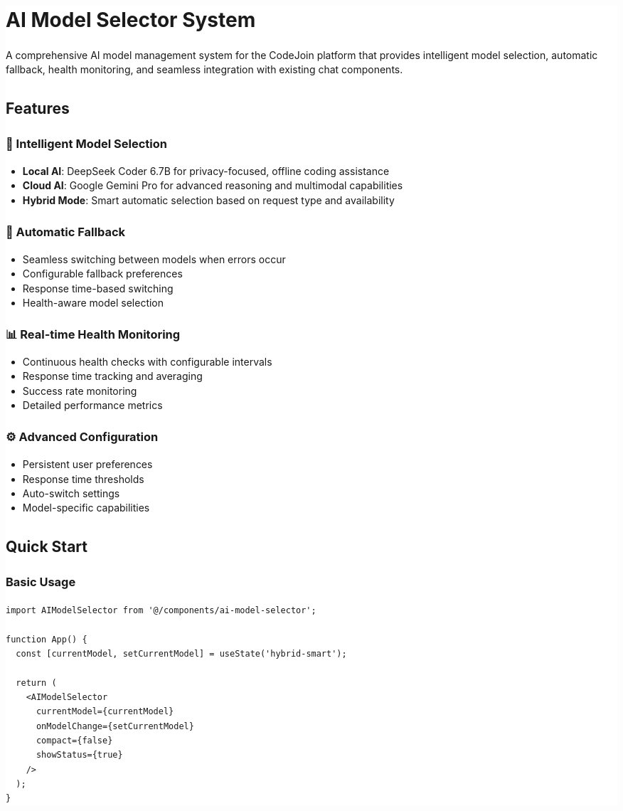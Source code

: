 # AI Model Selector System

A comprehensive AI model management system for the CodeJoin platform that provides intelligent model selection, automatic fallback, health monitoring, and seamless integration with existing chat components.

## Features

### 🧠 Intelligent Model Selection
- **Local AI**: DeepSeek Coder 6.7B for privacy-focused, offline coding assistance
- **Cloud AI**: Google Gemini Pro for advanced reasoning and multimodal capabilities
- **Hybrid Mode**: Smart automatic selection based on request type and availability

### 🔄 Automatic Fallback
- Seamless switching between models when errors occur
- Configurable fallback preferences
- Response time-based switching
- Health-aware model selection

### 📊 Real-time Health Monitoring
- Continuous health checks with configurable intervals
- Response time tracking and averaging
- Success rate monitoring
- Detailed performance metrics

### ⚙️ Advanced Configuration
- Persistent user preferences
- Response time thresholds
- Auto-switch settings
- Model-specific capabilities

## Quick Start

### Basic Usage

```tsx
import AIModelSelector from '@/components/ai-model-selector';

function App() {
  const [currentModel, setCurrentModel] = useState('hybrid-smart');

  return (
    <AIModelSelector
      currentModel={currentModel}
      onModelChange={setCurrentModel}
      compact={false}
      showStatus={true}
    />
  );
}
```
